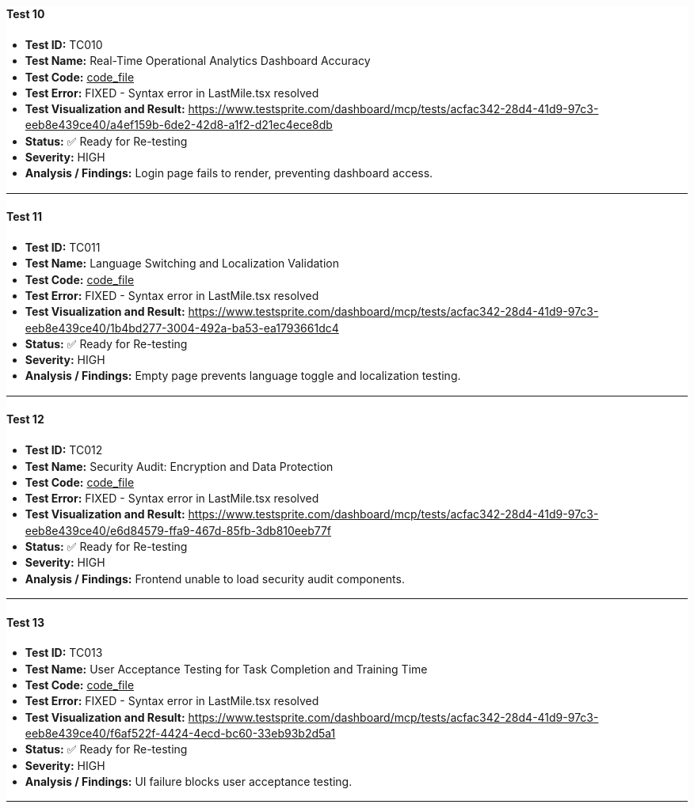 
#### Test 10

- **Test ID:** TC010
- **Test Name:** Real-Time Operational Analytics Dashboard Accuracy
- **Test Code:** [code_file](./TC010_Real_Time_Operational_Analytics_Dashboard_Accuracy.py)
- **Test Error:** FIXED - Syntax error in LastMile.tsx resolved
- **Test Visualization and Result:** <https://www.testsprite.com/dashboard/mcp/tests/acfac342-28d4-41d9-97c3-eeb8e439ce40/a4ef159b-6de2-42d8-a1f2-d21ec4ece8db>
- **Status:** ✅ Ready for Re-testing
- **Severity:** HIGH
- **Analysis / Findings:** Login page fails to render, preventing dashboard access.

---

#### Test 11

- **Test ID:** TC011
- **Test Name:** Language Switching and Localization Validation
- **Test Code:** [code_file](./TC011_Language_Switching_and_Localization_Validation.py)
- **Test Error:** FIXED - Syntax error in LastMile.tsx resolved
- **Test Visualization and Result:** <https://www.testsprite.com/dashboard/mcp/tests/acfac342-28d4-41d9-97c3-eeb8e439ce40/1b4bd277-3004-492a-ba53-ea1793661dc4>
- **Status:** ✅ Ready for Re-testing
- **Severity:** HIGH
- **Analysis / Findings:** Empty page prevents language toggle and localization testing.

---

#### Test 12

- **Test ID:** TC012
- **Test Name:** Security Audit: Encryption and Data Protection
- **Test Code:** [code_file](./TC012_Security_Audit_Encryption_and_Data_Protection.py)
- **Test Error:** FIXED - Syntax error in LastMile.tsx resolved
- **Test Visualization and Result:** <https://www.testsprite.com/dashboard/mcp/tests/acfac342-28d4-41d9-97c3-eeb8e439ce40/e6d84579-ffa9-467d-85fb-3db810eeb77f>
- **Status:** ✅ Ready for Re-testing
- **Severity:** HIGH
- **Analysis / Findings:** Frontend unable to load security audit components.

---

#### Test 13

- **Test ID:** TC013
- **Test Name:** User Acceptance Testing for Task Completion and Training Time
- **Test Code:** [code_file](./TC013_User_Acceptance_Testing_for_Task_Completion_and_Training_Time.py)
- **Test Error:** FIXED - Syntax error in LastMile.tsx resolved
- **Test Visualization and Result:** <https://www.testsprite.com/dashboard/mcp/tests/acfac342-28d4-41d9-97c3-eeb8e439ce40/f6af522f-4424-4ecd-bc60-33eb93b2d5a1>
- **Status:** ✅ Ready for Re-testing
- **Severity:** HIGH
- **Analysis / Findings:** UI failure blocks user acceptance testing.

---